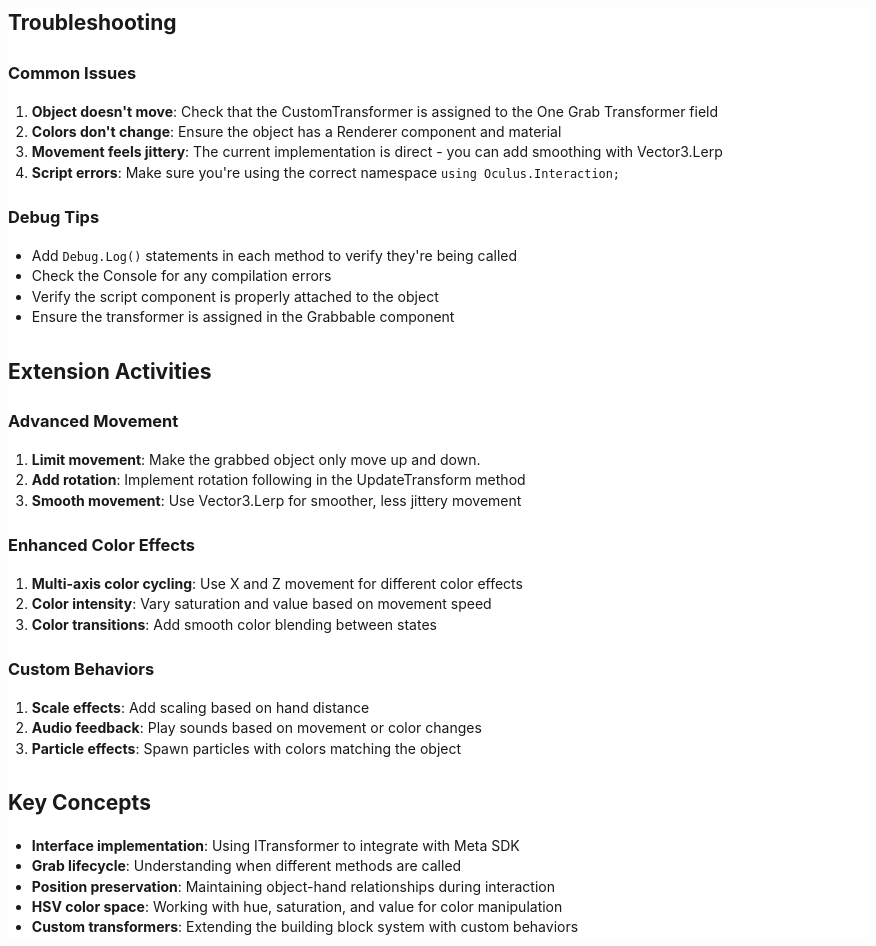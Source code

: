 ## Troubleshooting

### Common Issues
1. **Object doesn't move**: Check that the CustomTransformer is assigned to the One Grab Transformer field
2. **Colors don't change**: Ensure the object has a Renderer component and material
3. **Movement feels jittery**: The current implementation is direct - you can add smoothing with Vector3.Lerp
4. **Script errors**: Make sure you're using the correct namespace `using Oculus.Interaction;`

### Debug Tips
- Add `Debug.Log()` statements in each method to verify they're being called
- Check the Console for any compilation errors
- Verify the script component is properly attached to the object
- Ensure the transformer is assigned in the Grabbable component

## Extension Activities

### Advanced Movement
1. **Limit movement**: Make the grabbed object only move up and down. 
2. **Add rotation**: Implement rotation following in the UpdateTransform method
3. **Smooth movement**: Use Vector3.Lerp for smoother, less jittery movement

### Enhanced Color Effects
1. **Multi-axis color cycling**: Use X and Z movement for different color effects
2. **Color intensity**: Vary saturation and value based on movement speed
3. **Color transitions**: Add smooth color blending between states

### Custom Behaviors
1. **Scale effects**: Add scaling based on hand distance
2. **Audio feedback**: Play sounds based on movement or color changes
3. **Particle effects**: Spawn particles with colors matching the object

## Key Concepts

- **Interface implementation**: Using ITransformer to integrate with Meta SDK
- **Grab lifecycle**: Understanding when different methods are called
- **Position preservation**: Maintaining object-hand relationships during interaction
- **HSV color space**: Working with hue, saturation, and value for color manipulation
- **Custom transformers**: Extending the building block system with custom behaviors


